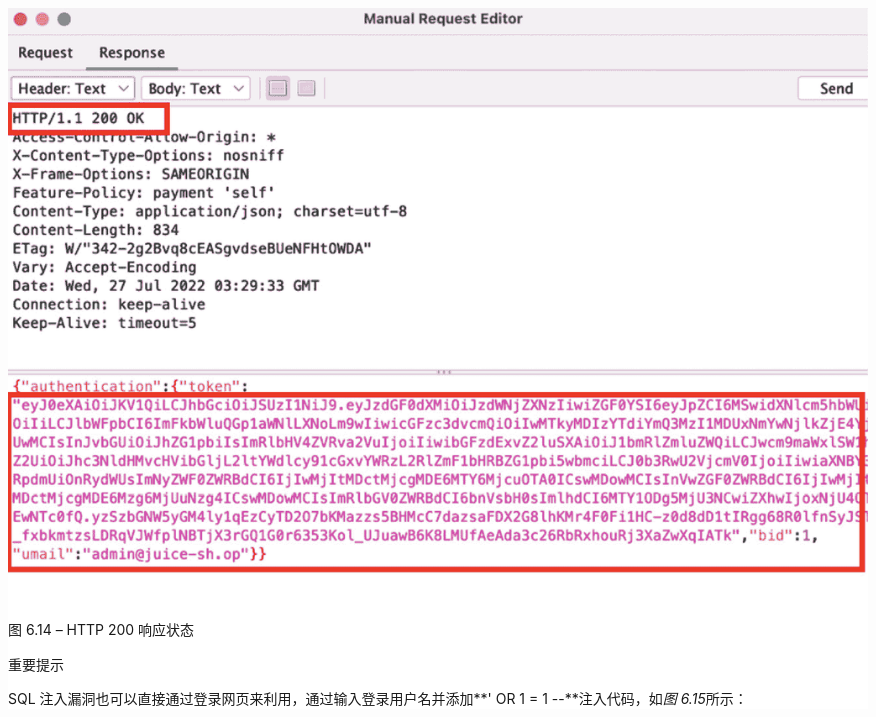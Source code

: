 ![图 6.14 – HTTP 200 响应状态](img/Figure_06.14_B18829.jpg)

图 6.14 – HTTP 200 响应状态

重要提示

SQL 注入漏洞也可以直接通过登录网页来利用，通过输入登录用户名并添加**' OR 1 = 1 --**注入代码，如*图 6.15*所示：
